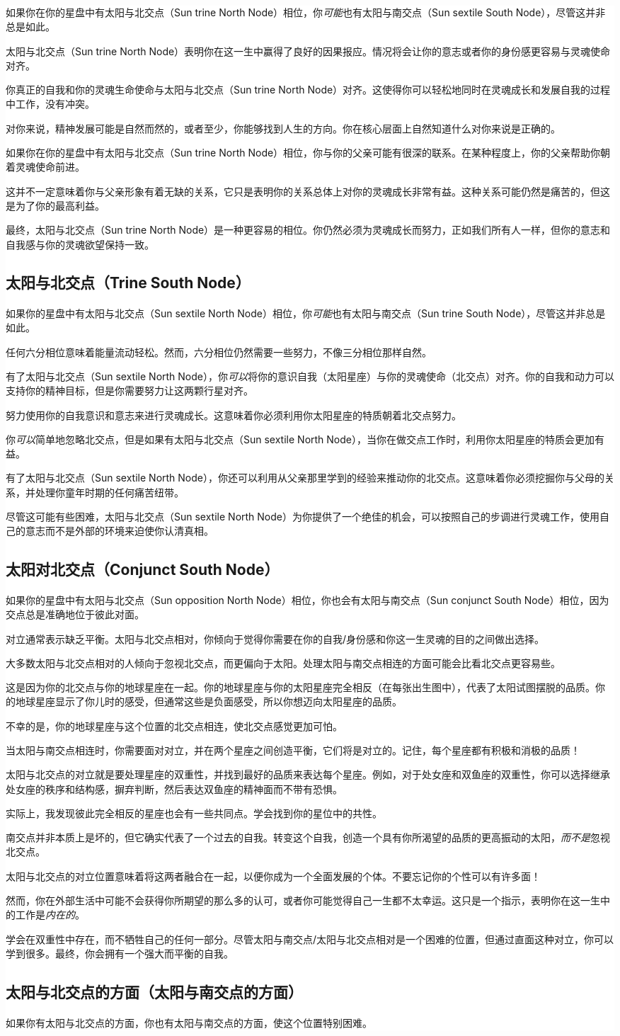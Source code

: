 如果你在你的星盘中有太阳与北交点（Sun trine North Node）相位，你*可能*也有太阳与南交点（Sun sextile South Node），尽管这并非总是如此。

太阳与北交点（Sun trine North Node）表明你在这一生中赢得了良好的因果报应。情况将会让你的意志或者你的身份感更容易与灵魂使命对齐。

你真正的自我和你的灵魂生命使命与太阳与北交点（Sun trine North Node）对齐。这使得你可以轻松地同时在灵魂成长和发展自我的过程中工作，没有冲突。

对你来说，精神发展可能是自然而然的，或者至少，你能够找到人生的方向。你在核心层面上自然知道什么对你来说是正确的。

如果你在你的星盘中有太阳与北交点（Sun trine North Node）相位，你与你的父亲可能有很深的联系。在某种程度上，你的父亲帮助你朝着灵魂使命前进。

这并不一定意味着你与父亲形象有着无缺的关系，它只是表明你的关系总体上对你的灵魂成长非常有益。这种关系可能仍然是痛苦的，但这是为了你的最高利益。

最终，太阳与北交点（Sun trine North Node）是一种更容易的相位。你仍然必须为灵魂成长而努力，正如我们所有人一样，但你的意志和自我感与你的灵魂欲望保持一致。

## 太阳与北交点（Trine South Node）

如果你的星盘中有太阳与北交点（Sun sextile North Node）相位，你*可能*也有太阳与南交点（Sun trine South Node），尽管这并非总是如此。

任何六分相位意味着能量流动轻松。然而，六分相位仍然需要一些努力，不像三分相位那样自然。

有了太阳与北交点（Sun sextile North Node），你*可以*将你的意识自我（太阳星座）与你的灵魂使命（北交点）对齐。你的自我和动力可以支持你的精神目标，但是你需要努力让这两颗行星对齐。

努力使用你的自我意识和意志来进行灵魂成长。这意味着你必须利用你太阳星座的特质朝着北交点努力。

你*可以*简单地忽略北交点，但是如果有太阳与北交点（Sun sextile North Node），当你在做交点工作时，利用你太阳星座的特质会更加有益。

有了太阳与北交点（Sun sextile North Node），你还可以利用从父亲那里学到的经验来推动你的北交点。这意味着你必须挖掘你与父母的关系，并处理你童年时期的任何痛苦纽带。

尽管这可能有些困难，太阳与北交点（Sun sextile North Node）为你提供了一个绝佳的机会，可以按照自己的步调进行灵魂工作，使用自己的意志而不是外部的环境来迫使你认清真相。

## 太阳对北交点（Conjunct South Node）

如果你的星盘中有太阳与北交点（Sun opposition North Node）相位，你也会有太阳与南交点（Sun conjunct South Node）相位，因为交点总是准确地位于彼此对面。

对立通常表示缺乏平衡。太阳与北交点相对，你倾向于觉得你需要在你的自我/身份感和你这一生灵魂的目的之间做出选择。

大多数太阳与北交点相对的人倾向于忽视北交点，而更偏向于太阳。处理太阳与南交点相连的方面可能会比看北交点更容易些。

这是因为你的北交点与你的地球星座在一起。你的地球星座与你的太阳星座完全相反（在每张出生图中），代表了太阳试图摆脱的品质。你的地球星座显示了你儿时的感受，但通常这些是负面感受，所以你想迈向太阳星座的品质。

不幸的是，你的地球星座与这个位置的北交点相连，使北交点感觉更加可怕。

当太阳与南交点相连时，你需要面对对立，并在两个星座之间创造平衡，它们将是对立的。记住，每个星座都有积极和消极的品质！

太阳与北交点的对立就是要处理星座的双重性，并找到最好的品质来表达每个星座。例如，对于处女座和双鱼座的双重性，你可以选择继承处女座的秩序和结构感，摒弃判断，然后表达双鱼座的精神面而不带有恐惧。

实际上，我发现彼此完全相反的星座也会有一些共同点。学会找到你的星位中的共性。

南交点并非本质上是坏的，但它确实代表了一个过去的自我。转变这个自我，创造一个具有你所渴望的品质的更高振动的太阳，*而不是*忽视北交点。

太阳与北交点的对立位置意味着将这两者融合在一起，以便你成为一个全面发展的个体。不要忘记你的个性可以有许多面！

然而，你在外部生活中可能不会获得你所期望的那么多的认可，或者你可能觉得自己一生都不太幸运。这只是一个指示，表明你在这一生中的工作是*内在的*。

学会在双重性中存在，而不牺牲自己的任何一部分。尽管太阳与南交点/太阳与北交点相对是一个困难的位置，但通过直面这种对立，你可以学到很多。最终，你会拥有一个强大而平衡的自我。

## 太阳与北交点的方面（太阳与南交点的方面）

如果你有太阳与北交点的方面，你也有太阳与南交点的方面，使这个位置特别困难。
